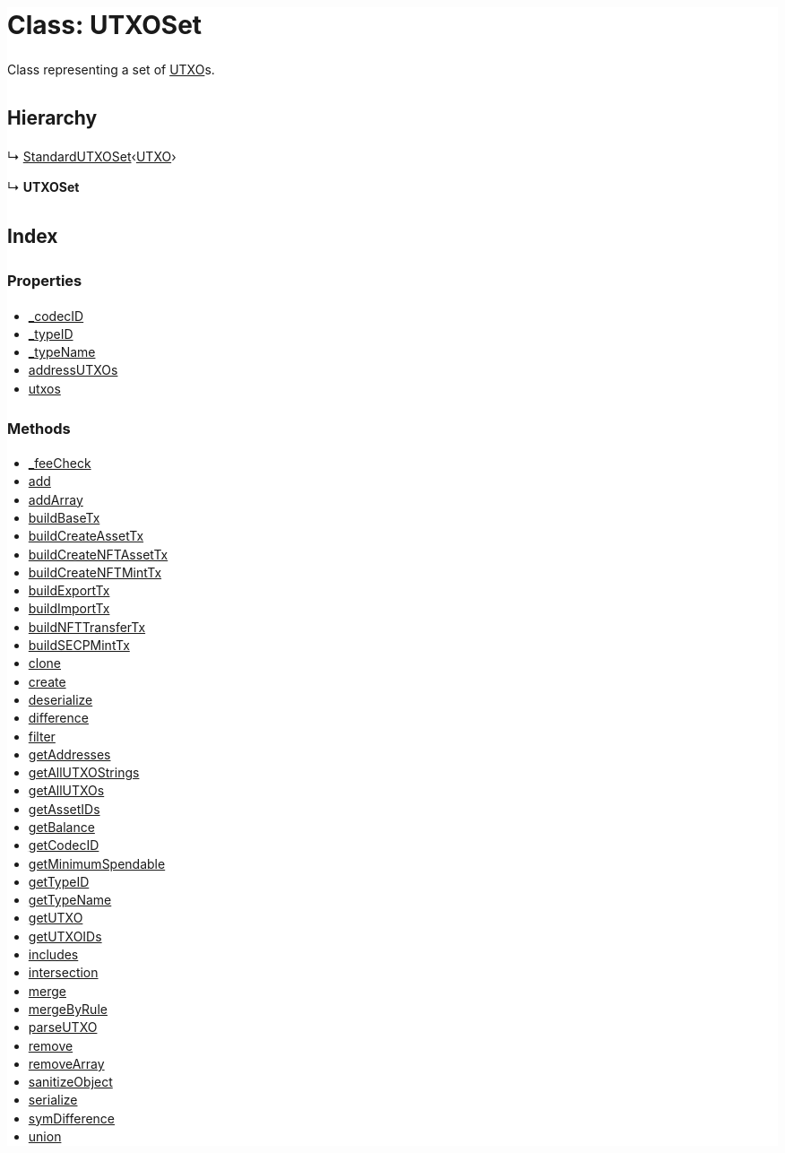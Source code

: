 # Class: UTXOSet

Class representing a set of [UTXO](api_avm_utxos.utxo)s.

## Hierarchy

↳ [StandardUTXOSet](common_utxos.standardutxoset)‹[UTXO](api_avm_utxos.utxo)›

↳ **UTXOSet**

## Index

### Properties

- [\_codecID](api_avm_utxos.utxoset#protected-_codecid)
- [\_typeID](api_avm_utxos.utxoset#protected-_typeid)
- [\_typeName](api_avm_utxos.utxoset#protected-_typename)
- [addressUTXOs](api_avm_utxos.utxoset#protected-addressutxos)
- [utxos](api_avm_utxos.utxoset#protected-utxos)

### Methods

- [\_feeCheck](api_avm_utxos.utxoset#_feecheck)
- [add](api_avm_utxos.utxoset#add)
- [addArray](api_avm_utxos.utxoset#addarray)
- [buildBaseTx](api_avm_utxos.utxoset#buildbasetx)
- [buildCreateAssetTx](api_avm_utxos.utxoset#buildcreateassettx)
- [buildCreateNFTAssetTx](api_avm_utxos.utxoset#buildcreatenftassettx)
- [buildCreateNFTMintTx](api_avm_utxos.utxoset#buildcreatenftminttx)
- [buildExportTx](api_avm_utxos.utxoset#buildexporttx)
- [buildImportTx](api_avm_utxos.utxoset#buildimporttx)
- [buildNFTTransferTx](api_avm_utxos.utxoset#buildnfttransfertx)
- [buildSECPMintTx](api_avm_utxos.utxoset#buildsecpminttx)
- [clone](api_avm_utxos.utxoset#clone)
- [create](api_avm_utxos.utxoset#create)
- [deserialize](api_avm_utxos.utxoset#deserialize)
- [difference](api_avm_utxos.utxoset#difference)
- [filter](api_avm_utxos.utxoset#filter)
- [getAddresses](api_avm_utxos.utxoset#getaddresses)
- [getAllUTXOStrings](api_avm_utxos.utxoset#getallutxostrings)
- [getAllUTXOs](api_avm_utxos.utxoset#getallutxos)
- [getAssetIDs](api_avm_utxos.utxoset#getassetids)
- [getBalance](api_avm_utxos.utxoset#getbalance)
- [getCodecID](api_avm_utxos.utxoset#getcodecid)
- [getMinimumSpendable](api_avm_utxos.utxoset#getminimumspendable)
- [getTypeID](api_avm_utxos.utxoset#gettypeid)
- [getTypeName](api_avm_utxos.utxoset#gettypename)
- [getUTXO](api_avm_utxos.utxoset#getutxo)
- [getUTXOIDs](api_avm_utxos.utxoset#getutxoids)
- [includes](api_avm_utxos.utxoset#includes)
- [intersection](api_avm_utxos.utxoset#intersection)
- [merge](api_avm_utxos.utxoset#merge)
- [mergeByRule](api_avm_utxos.utxoset#mergebyrule)
- [parseUTXO](api_avm_utxos.utxoset#parseutxo)
- [remove](api_avm_utxos.utxoset#remove)
- [removeArray](api_avm_utxos.utxoset#removearray)
- [sanitizeObject](api_avm_utxos.utxoset#sanitizeobject)
- [serialize](api_avm_utxos.utxoset#serialize)
- [symDifference](api_avm_utxos.utxoset#symdifference)
- [union](api_avm_utxos.utxoset#union)
